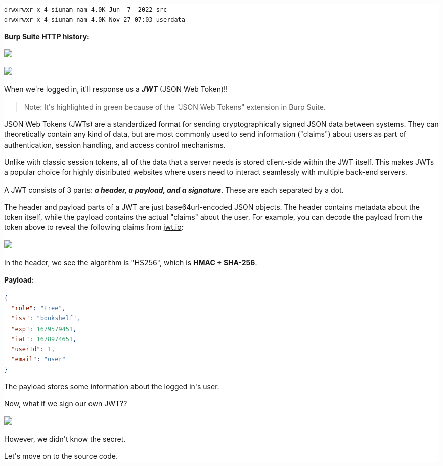 ```shell
drwxrwxr-x 4 siunam nam 4.0K Jun  7  2022 src
drwxrwxr-x 4 siunam nam 4.0K Nov 27 07:03 userdata
```

**Burp Suite HTTP history:**

![](https://raw.githubusercontent.com/siunam321/CTF-Writeups/main/picoCTF-2023/images/Pasted%20image%2020230316215125.png)

![](https://raw.githubusercontent.com/siunam321/CTF-Writeups/main/picoCTF-2023/images/Pasted%20image%2020230316215140.png)

When we're logged in, it'll response us a ***JWT*** (JSON Web Token)!!

> Note: It's highlighted in green because of the "JSON Web Tokens" extension in Burp Suite.

JSON Web Tokens (JWTs) are a standardized format for sending cryptographically signed JSON data between systems. They can theoretically contain any kind of data, but are most commonly used to send information ("claims") about users as part of authentication, session handling, and access control mechanisms.

Unlike with classic session tokens, all of the data that a server needs is stored client-side within the JWT itself. This makes JWTs a popular choice for highly distributed websites where users need to interact seamlessly with multiple back-end servers.

A JWT consists of 3 parts: ***a header, a payload, and a signature***. These are each separated by a dot.

The header and payload parts of a JWT are just base64url-encoded JSON objects. The header contains metadata about the token itself, while the payload contains the actual "claims" about the user. For example, you can decode the payload from the token above to reveal the following claims from [jwt.io](https://jwt.io/):

![](https://raw.githubusercontent.com/siunam321/CTF-Writeups/main/picoCTF-2023/images/Pasted%20image%2020230316215350.png)

In the header, we see the algorithm is "HS256", which is **HMAC + SHA-256**.

**Payload:**
```json
{
  "role": "Free",
  "iss": "bookshelf",
  "exp": 1679579451,
  "iat": 1678974651,
  "userId": 1,
  "email": "user"
}
```

The payload stores some information about the logged in's user.

Now, what if we sign our own JWT??

![](https://raw.githubusercontent.com/siunam321/CTF-Writeups/main/picoCTF-2023/images/Pasted%20image%2020230316215734.png)

However, we didn't know the secret.

Let's move on to the source code.
